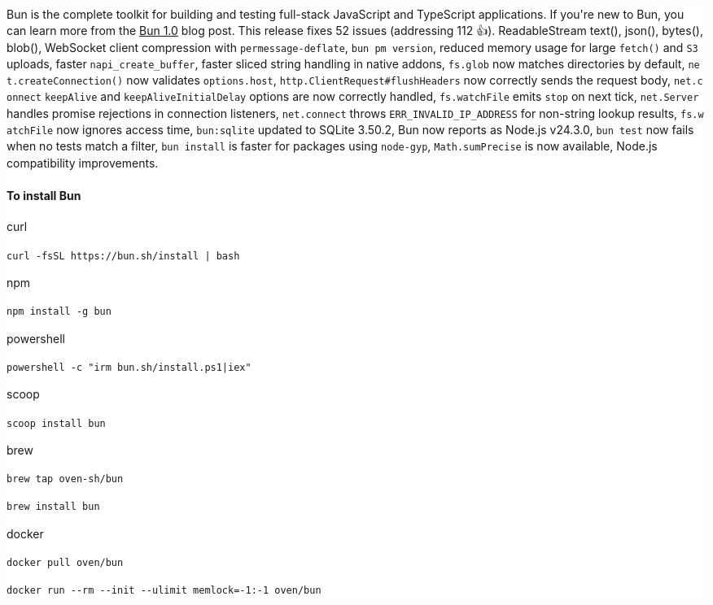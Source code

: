Bun is the complete toolkit for building and testing full-stack JavaScript and TypeScript applications. If you're new to Bun, you can learn more from the [Bun 1.0](https://bun.com/blog/bun-v1.0#bun-is-an-all-in-one-toolkit) blog post.
This release fixes 52 issues (addressing 112 👍). ReadableStream text(), json(), bytes(), blob(), WebSocket client compression with `permessage-deflate`, `bun pm version`, reduced memory usage for large `fetch()` and `S3` uploads, faster `napi_create_buffer`, faster sliced string handling in native addons, `fs.glob` now matches directories by default, `net.createConnection()` now validates `options.host`, `http.ClientRequest#flushHeaders` now correctly sends the request body, `net.connect` `keepAlive` and `keepAliveInitialDelay` options are now correctly handled, `fs.watchFile` emits `stop` on next tick, `net.Server` handles promise rejections in connection listeners, `net.connect` throws `ERR_INVALID_IP_ADDRESS` for non-string lookup results, `fs.watchFile` now ignores access time, `bun:sqlite` updated to SQLite 3.50.2, Bun now reports as Node.js v24.3.0, `bun test` now fails when no tests match a filter, `bun install` is faster for packages using `node-gyp`, `Math.sumPrecise` is now available, Node.js compatibility improvements.


#### To install Bun


curl

```
curl -fsSL https://bun.sh/install | bash
```

npm

```
npm install -g bun
```

powershell

```
powershell -c "irm bun.sh/install.ps1|iex"
```

scoop

```
scoop install bun
```

brew

```
brew tap oven-sh/bun
```

```
brew install bun
```

docker

```
docker pull oven/bun
```

```
docker run --rm --init --ulimit memlock=-1:-1 oven/bun
```
